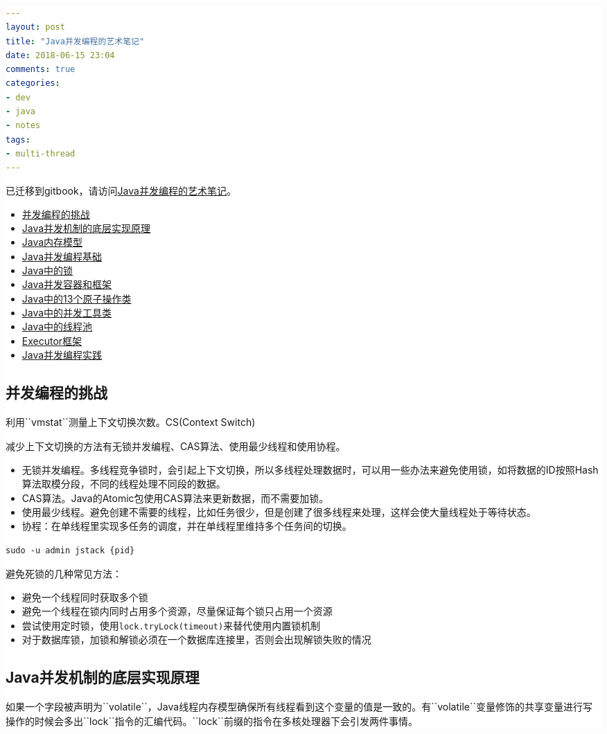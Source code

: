 ```yaml
---
layout: post
title: "Java并发编程的艺术笔记"
date: 2018-06-15 23:04
comments: true
categories: 
- dev
- java
- notes
tags:
- multi-thread
---
```


已迁移到gitbook，请访问[Java并发编程的艺术笔记](https://solarex.github.io/reading-notes/the-art-of-java-concurrency-programming/readme.html)。



* [并发编程的挑战](#ch01)
* [Java并发机制的底层实现原理](#ch02)
* [Java内存模型](#ch03)
* [Java并发编程基础](#ch04)
* [Java中的锁](#ch05)
* [Java并发容器和框架](#ch06)
* [Java中的13个原子操作类](#ch07)
* [Java中的并发工具类](#ch08)
* [Java中的线程池](#ch09)
* [Executor框架](#ch10)
* [Java并发编程实践](#ch11)



<h2 id="ch01">并发编程的挑战</h2>
利用``vmstat``测量上下文切换次数。CS(Context Switch)

减少上下文切换的方法有无锁并发编程、CAS算法、使用最少线程和使用协程。

+ 无锁并发编程。多线程竞争锁时，会引起上下文切换，所以多线程处理数据时，可以用一些办法来避免使用锁，如将数据的ID按照Hash算法取模分段，不同的线程处理不同段的数据。
+ CAS算法。Java的Atomic包使用CAS算法来更新数据，而不需要加锁。
+ 使用最少线程。避免创建不需要的线程，比如任务很少，但是创建了很多线程来处理，这样会使大量线程处于等待状态。
+ 协程：在单线程里实现多任务的调度，并在单线程里维持多个任务间的切换。

``sudo -u admin jstack {pid}``

避免死锁的几种常见方法：

+ 避免一个线程同时获取多个锁
+ 避免一个线程在锁内同时占用多个资源，尽量保证每个锁只占用一个资源
+ 尝试使用定时锁，使用``lock.tryLock(timeout)``来替代使用内置锁机制
+ 对于数据库锁，加锁和解锁必须在一个数据库连接里，否则会出现解锁失败的情况

<h2 id="ch02">Java并发机制的底层实现原理</h2>
如果一个字段被声明为``volatile``，Java线程内存模型确保所有线程看到这个变量的值是一致的。有``volatile``变量修饰的共享变量进行写操作的时候会多出``lock``指令的汇编代码。``lock``前缀的指令在多核处理器下会引发两件事情。
